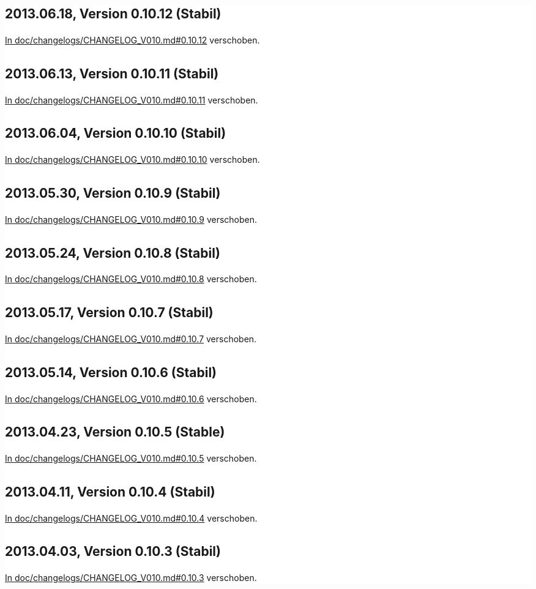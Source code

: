 ## 2013.06.18, Version 0.10.12 (Stabil)

<a href="doc/changelogs/CHANGELOG_V010.md#0.10.12">In doc/changelogs/CHANGELOG_V010.md#0.10.12</a> verschoben.

## 2013.06.13, Version 0.10.11 (Stabil)

<a href="doc/changelogs/CHANGELOG_V010.md#0.10.11">In doc/changelogs/CHANGELOG_V010.md#0.10.11</a> verschoben.

## 2013.06.04, Version 0.10.10 (Stabil)

<a href="doc/changelogs/CHANGELOG_V010.md#0.10.10">In doc/changelogs/CHANGELOG_V010.md#0.10.10</a> verschoben.

## 2013.05.30, Version 0.10.9 (Stabil)

<a href="doc/changelogs/CHANGELOG_V010.md#0.10.9">In doc/changelogs/CHANGELOG_V010.md#0.10.9</a> verschoben.

## 2013.05.24, Version 0.10.8 (Stabil)

<a href="doc/changelogs/CHANGELOG_V010.md#0.10.8">In doc/changelogs/CHANGELOG_V010.md#0.10.8</a> verschoben.

## 2013.05.17, Version 0.10.7 (Stabil)

<a href="doc/changelogs/CHANGELOG_V010.md#0.10.7">In doc/changelogs/CHANGELOG_V010.md#0.10.7</a> verschoben.

## 2013.05.14, Version 0.10.6 (Stabil)

<a href="doc/changelogs/CHANGELOG_V010.md#0.10.6">In doc/changelogs/CHANGELOG_V010.md#0.10.6</a> verschoben.

## 2013.04.23, Version 0.10.5 (Stable)

<a href="doc/changelogs/CHANGELOG_V010.md#0.10.5">In doc/changelogs/CHANGELOG_V010.md#0.10.5</a> verschoben.

## 2013.04.11, Version 0.10.4 (Stabil)

<a href="doc/changelogs/CHANGELOG_V010.md#0.10.4">In doc/changelogs/CHANGELOG_V010.md#0.10.4</a> verschoben.

## 2013.04.03, Version 0.10.3 (Stabil)

<a href="doc/changelogs/CHANGELOG_V010.md#0.10.3">In doc/changelogs/CHANGELOG_V010.md#0.10.3</a> verschoben.
